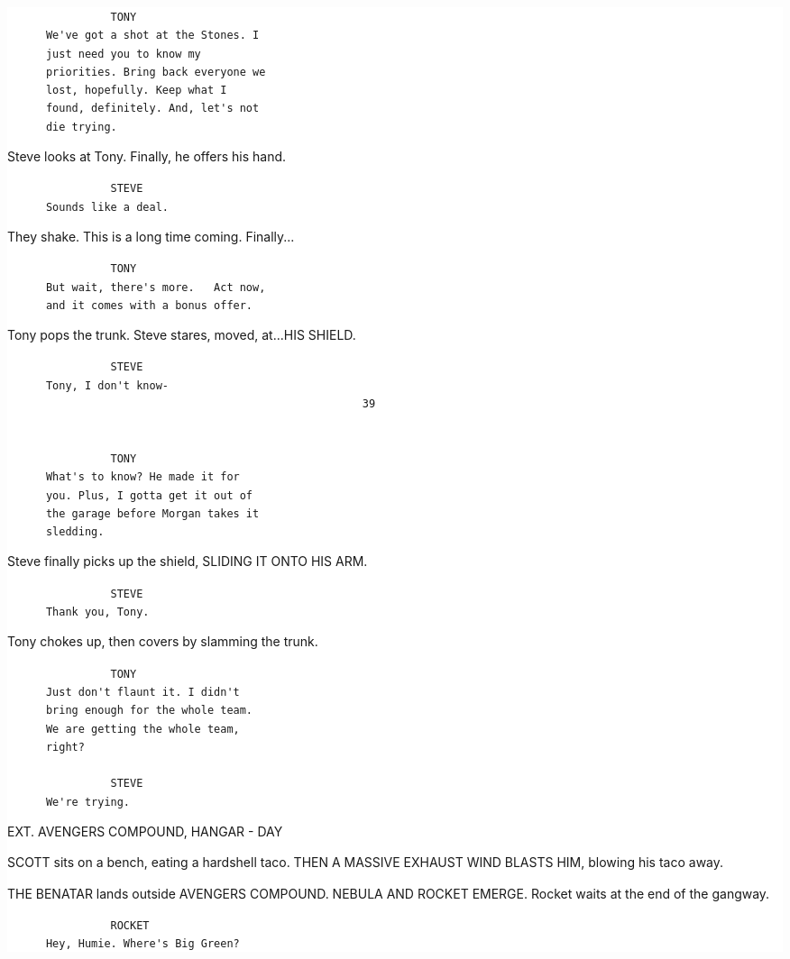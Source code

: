                     TONY
          We've got a shot at the Stones. I
          just need you to know my
          priorities. Bring back everyone we
          lost, hopefully. Keep what I
          found, definitely. And, let's not
          die trying.

Steve looks at Tony.    Finally, he offers his hand.

                    STEVE
          Sounds like a deal.

They shake.   This is a long time coming.   Finally...

                    TONY
          But wait, there's more.   Act now,
          and it comes with a bonus offer.

Tony pops the trunk.    Steve stares, moved, at...HIS SHIELD.

                    STEVE
          Tony, I don't know-
                                                           39


                    TONY
          What's to know? He made it for
          you. Plus, I gotta get it out of
          the garage before Morgan takes it
          sledding.

Steve finally picks up the shield, SLIDING IT ONTO HIS ARM.

                    STEVE
          Thank you, Tony.

Tony chokes up, then covers by slamming the trunk.

                    TONY
          Just don't flaunt it. I didn't
          bring enough for the whole team.
          We are getting the whole team,
          right?

                    STEVE
          We're trying.


EXT. AVENGERS COMPOUND, HANGAR - DAY

SCOTT sits on a bench, eating a hardshell taco. THEN A
MASSIVE EXHAUST WIND BLASTS HIM, blowing his taco away.

THE BENATAR lands outside AVENGERS COMPOUND. NEBULA AND
ROCKET EMERGE. Rocket waits at the end of the gangway.

                    ROCKET
          Hey, Humie. Where's Big Green?
